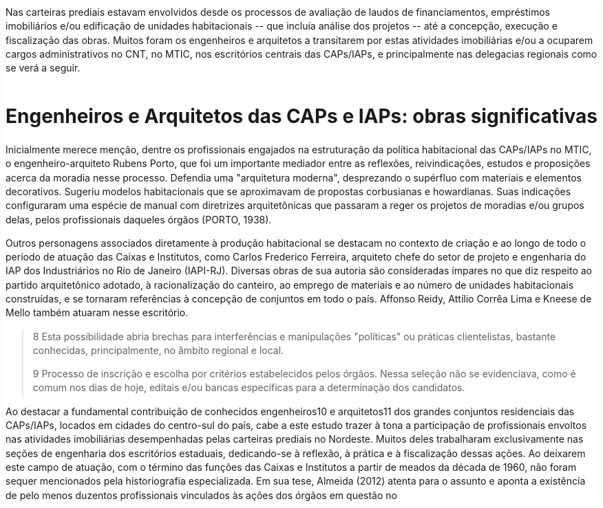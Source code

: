 Nas carteiras prediais estavam envolvidos desde os processos de
avaliação de laudos de financiamentos, empréstimos imobiliários e/ou
edificação de unidades habitacionais -- que incluía análise dos projetos
-- até a concepção, execução e fiscalização das obras. Muitos foram os
engenheiros e arquitetos a transitarem por estas atividades imobiliárias
e/ou a ocuparem cargos administrativos no CNT, no MTIC, nos escritórios
centrais das CAPs/IAPs, e principalmente nas delegacias regionais como
se verá a seguir.

# Engenheiros e Arquitetos das CAPs e IAPs: obras significativas

Inicialmente merece menção, dentre os profissionais engajados na
estruturação da política habitacional das CAPs/IAPs no MTIC, o
engenheiro-arquiteto Rubens Porto, que foi um importante mediador entre
as reflexões, reivindicações, estudos e proposições acerca da moradia
nesse processo. Defendia uma "arquitetura moderna", desprezando o
supérfluo com materiais e elementos decorativos. Sugeriu modelos
habitacionais que se aproximavam de propostas corbusianas e howardianas.
Suas indicações configuraram uma espécie de manual com diretrizes
arquitetônicas que passaram a reger os projetos de moradias e/ou grupos
delas, pelos profissionais daqueles órgãos (PORTO, 1938).

Outros personagens associados diretamente à produção habitacional se
destacam no contexto de criação e ao longo de todo o período de atuação
das Caixas e Institutos, como Carlos Frederico Ferreira, arquiteto chefe
do setor de projeto e engenharia do IAP dos Industriários no Rio de
Janeiro (IAPI-RJ). Diversas obras de sua autoria são consideradas
ímpares no que diz respeito ao partido arquitetônico adotado, à
racionalização do canteiro, ao emprego de materiais e ao número de
unidades habitacionais construídas, e se tornaram referências à
concepção de conjuntos em todo o país. Affonso Reidy, Attílio Corrêa
Lima e Kneese de Mello também atuaram nesse escritório.

> 8 Esta possibilidade abria brechas para interferências e manipulações
> "políticas" ou práticas clientelistas, bastante conhecidas,
> principalmente, no âmbito regional e local.
>
> 9 Processo de inscrição e escolha por critérios estabelecidos pelos
> órgãos. Nessa seleção não se evidenciava, como é comum nos dias de
> hoje, editais e/ou bancas específicas para a determinação dos
> candidatos.

Ao destacar a fundamental contribuição de conhecidos engenheiros10 e
arquitetos11 dos grandes conjuntos residenciais das CAPs/IAPs, locados
em cidades do centro-sul do país, cabe a este estudo trazer à tona a
participação de profissionais envoltos nas atividades imobiliárias
desempenhadas pelas carteiras prediais no Nordeste. Muitos deles
trabalharam exclusivamente nas seções de engenharia dos escritórios
estaduais, dedicando-se à reflexão, à prática e à fiscalização dessas
ações. Ao deixarem este campo de atuação, com o término das funções das
Caixas e Institutos a partir de meados da década de 1960, não foram
sequer mencionados pela historiografia especializada. Em sua tese,
Almeida (2012) atenta para o assunto e aponta a existência de pelo menos
duzentos profissionais vinculados às ações dos órgãos em questão no
